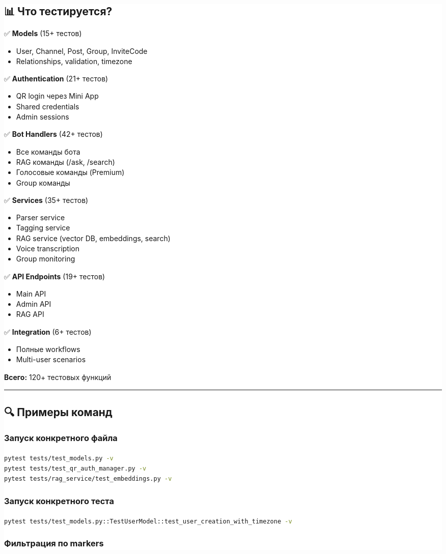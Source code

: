 
## 📊 Что тестируется?

✅ **Models** (15+ тестов)
- User, Channel, Post, Group, InviteCode
- Relationships, validation, timezone

✅ **Authentication** (21+ тестов)
- QR login через Mini App
- Shared credentials
- Admin sessions

✅ **Bot Handlers** (42+ тестов)
- Все команды бота
- RAG команды (/ask, /search)
- Голосовые команды (Premium)
- Group команды

✅ **Services** (35+ тестов)
- Parser service
- Tagging service
- RAG service (vector DB, embeddings, search)
- Voice transcription
- Group monitoring

✅ **API Endpoints** (19+ тестов)
- Main API
- Admin API
- RAG API

✅ **Integration** (6+ тестов)
- Полные workflows
- Multi-user scenarios

**Всего:** 120+ тестовых функций

---

## 🔍 Примеры команд

### Запуск конкретного файла

```bash
pytest tests/test_models.py -v
pytest tests/test_qr_auth_manager.py -v
pytest tests/rag_service/test_embeddings.py -v
```

### Запуск конкретного теста

```bash
pytest tests/test_models.py::TestUserModel::test_user_creation_with_timezone -v
```

### Фильтрация по markers

